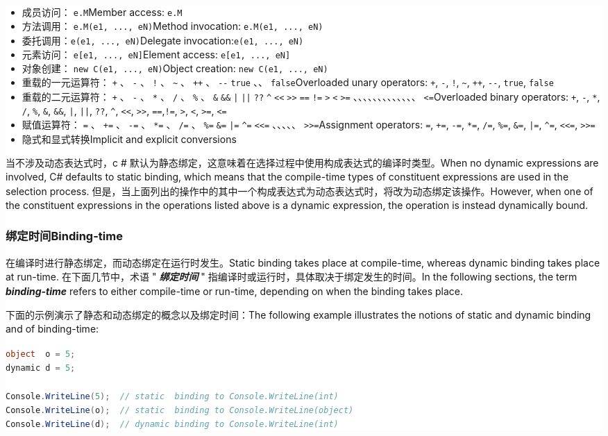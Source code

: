 *  <span data-ttu-id="2e3bd-171">成员访问： `e.M`</span><span class="sxs-lookup"><span data-stu-id="2e3bd-171">Member access: `e.M`</span></span>
*  <span data-ttu-id="2e3bd-172">方法调用： `e.M(e1, ..., eN)`</span><span class="sxs-lookup"><span data-stu-id="2e3bd-172">Method invocation: `e.M(e1, ..., eN)`</span></span>
*  <span data-ttu-id="2e3bd-173">委托调用：`e(e1, ..., eN)`</span><span class="sxs-lookup"><span data-stu-id="2e3bd-173">Delegate invocation:`e(e1, ..., eN)`</span></span>
*  <span data-ttu-id="2e3bd-174">元素访问： `e[e1, ..., eN]`</span><span class="sxs-lookup"><span data-stu-id="2e3bd-174">Element access: `e[e1, ..., eN]`</span></span>
*  <span data-ttu-id="2e3bd-175">对象创建： `new C(e1, ..., eN)`</span><span class="sxs-lookup"><span data-stu-id="2e3bd-175">Object creation: `new C(e1, ..., eN)`</span></span>
*  <span data-ttu-id="2e3bd-176">重载的一元运算符： `+` 、 `-` 、 `!` 、 `~` 、 `++` 、 `--` `true` 、、 `false`</span><span class="sxs-lookup"><span data-stu-id="2e3bd-176">Overloaded unary operators: `+`, `-`, `!`, `~`, `++`, `--`, `true`, `false`</span></span>
*  <span data-ttu-id="2e3bd-177">重载的二元运算符： `+` 、 `-` 、 `*` 、 `/` 、 `%` 、 `&` `&&` `|` `||` `??` `^` `<<` `>>` `==` `!=` `>` `<` `>=` 、、、、、、、、、、、、、 `<=`</span><span class="sxs-lookup"><span data-stu-id="2e3bd-177">Overloaded binary operators: `+`, `-`, `*`, `/`, `%`, `&`, `&&`, `|`, `||`, `??`, `^`, `<<`, `>>`, `==`,`!=`, `>`, `<`, `>=`, `<=`</span></span>
*  <span data-ttu-id="2e3bd-178">赋值运算符： `=` 、 `+=` 、 `-=` 、 `*=` 、 `/=` 、 `%=` `&=` `|=` `^=` `<<=` 、、、、、 `>>=`</span><span class="sxs-lookup"><span data-stu-id="2e3bd-178">Assignment operators: `=`, `+=`, `-=`, `*=`, `/=`, `%=`, `&=`, `|=`, `^=`, `<<=`, `>>=`</span></span>
*  <span data-ttu-id="2e3bd-179">隐式和显式转换</span><span class="sxs-lookup"><span data-stu-id="2e3bd-179">Implicit and explicit conversions</span></span>

<span data-ttu-id="2e3bd-180">当不涉及动态表达式时，c # 默认为静态绑定，这意味着在选择过程中使用构成表达式的编译时类型。</span><span class="sxs-lookup"><span data-stu-id="2e3bd-180">When no dynamic expressions are involved, C# defaults to static binding, which means that the compile-time types of constituent expressions are used in the selection process.</span></span> <span data-ttu-id="2e3bd-181">但是，当上面列出的操作中的其中一个构成表达式为动态表达式时，将改为动态绑定该操作。</span><span class="sxs-lookup"><span data-stu-id="2e3bd-181">However, when one of the constituent expressions in the operations listed above is a dynamic expression, the operation is instead dynamically bound.</span></span>

### <a name="binding-time"></a><span data-ttu-id="2e3bd-182">绑定时间</span><span class="sxs-lookup"><span data-stu-id="2e3bd-182">Binding-time</span></span>

<span data-ttu-id="2e3bd-183">在编译时进行静态绑定，而动态绑定在运行时发生。</span><span class="sxs-lookup"><span data-stu-id="2e3bd-183">Static binding takes place at compile-time, whereas dynamic binding takes place at run-time.</span></span> <span data-ttu-id="2e3bd-184">在下面几节中，术语 " ***绑定时间*** " 指编译时或运行时，具体取决于绑定发生的时间。</span><span class="sxs-lookup"><span data-stu-id="2e3bd-184">In the following sections, the term ***binding-time*** refers to either compile-time or run-time, depending on when the binding takes place.</span></span>

<span data-ttu-id="2e3bd-185">下面的示例演示了静态和动态绑定的概念以及绑定时间：</span><span class="sxs-lookup"><span data-stu-id="2e3bd-185">The following example illustrates the notions of static and dynamic binding and of binding-time:</span></span>
```csharp
object  o = 5;
dynamic d = 5;

Console.WriteLine(5);  // static  binding to Console.WriteLine(int)
Console.WriteLine(o);  // static  binding to Console.WriteLine(object)
Console.WriteLine(d);  // dynamic binding to Console.WriteLine(int)
```
